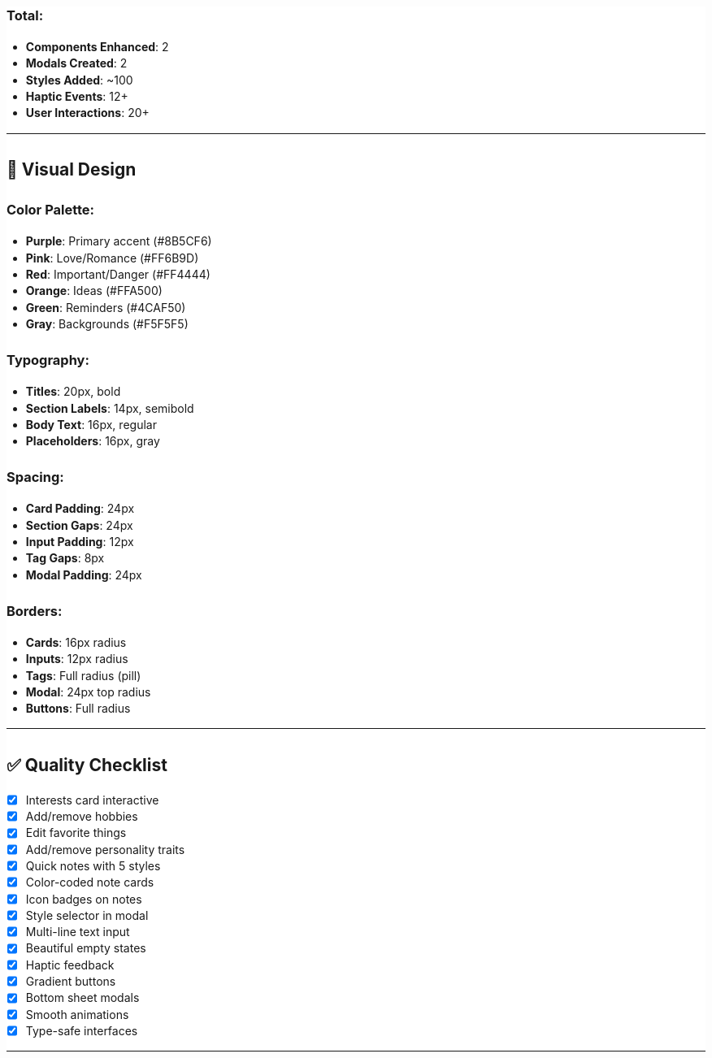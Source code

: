 ### **Total**:
- **Components Enhanced**: 2
- **Modals Created**: 2
- **Styles Added**: ~100
- **Haptic Events**: 12+
- **User Interactions**: 20+

---

## 🎨 Visual Design

### **Color Palette**:
- **Purple**: Primary accent (#8B5CF6)
- **Pink**: Love/Romance (#FF6B9D)
- **Red**: Important/Danger (#FF4444)
- **Orange**: Ideas (#FFA500)
- **Green**: Reminders (#4CAF50)
- **Gray**: Backgrounds (#F5F5F5)

### **Typography**:
- **Titles**: 20px, bold
- **Section Labels**: 14px, semibold
- **Body Text**: 16px, regular
- **Placeholders**: 16px, gray

### **Spacing**:
- **Card Padding**: 24px
- **Section Gaps**: 24px
- **Input Padding**: 12px
- **Tag Gaps**: 8px
- **Modal Padding**: 24px

### **Borders**:
- **Cards**: 16px radius
- **Inputs**: 12px radius
- **Tags**: Full radius (pill)
- **Modal**: 24px top radius
- **Buttons**: Full radius

---

## ✅ Quality Checklist

- [x] Interests card interactive
- [x] Add/remove hobbies
- [x] Edit favorite things
- [x] Add/remove personality traits
- [x] Quick notes with 5 styles
- [x] Color-coded note cards
- [x] Icon badges on notes
- [x] Style selector in modal
- [x] Multi-line text input
- [x] Beautiful empty states
- [x] Haptic feedback
- [x] Gradient buttons
- [x] Bottom sheet modals
- [x] Smooth animations
- [x] Type-safe interfaces

---